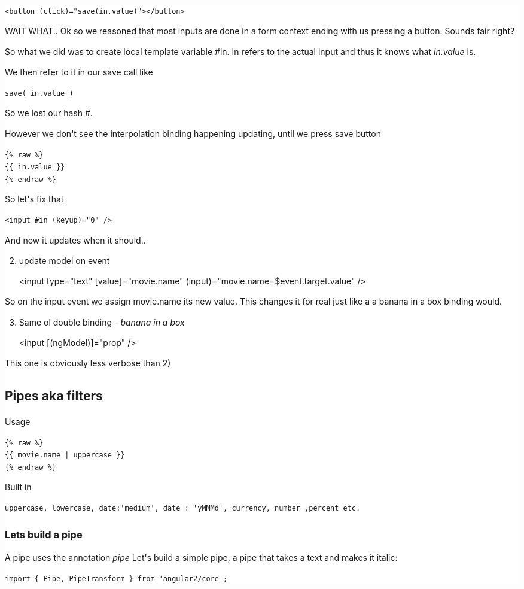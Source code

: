 	<button (click)="save(in.value)"></button>


WAIT WHAT.. Ok so we reasoned that most inputs are done in a form context ending with us pressing a button. Sounds fair right?

So what we did was to create local template variable  \#in. In refers to the actual input and thus it knows what *in.value* is.

We then refer to it in our save call like 

	save( in.value )


So we lost our hash \#. 

However we don't see the interpolation binding happening updating, until we press save button
	
	{% raw %}
	{{ in.value }}
	{% endraw %}

So let's fix that

	<input #in (keyup)="0" />

And now it updates when it should..

2) update model on event

	<input type="text" 
             [value]="movie.name"
             (input)="movie.name=$event.target.value" />

So on the input event we assign movie.name its new value. This changes it for real just like a a banana in a box binding would.

3) Same ol double binding - *banana in a box*

	<input [(ngModel)]="prop" />

This one is obviously less verbose than 2)

## Pipes aka filters

Usage
 
	{% raw %}
	{{ movie.name | uppercase }}
	{% endraw %}

Built in  

	uppercase, lowercase, date:'medium', date : 'yMMMd', currency, number ,percent etc.

### Lets build a pipe

A pipe uses the annotation *pipe*
Let's build a simple pipe, a pipe that takes a text and makes it italic:

	import { Pipe, PipeTransform } from 'angular2/core';
